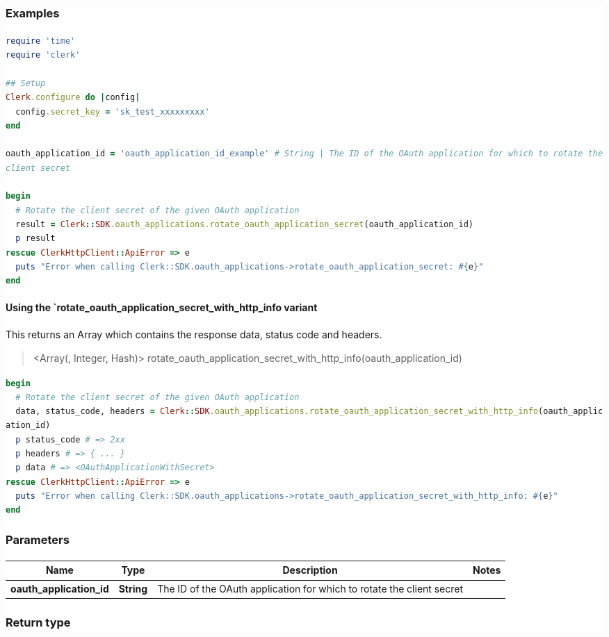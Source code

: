 ### Examples

```ruby
require 'time'
require 'clerk'

## Setup
Clerk.configure do |config|
  config.secret_key = 'sk_test_xxxxxxxxx'
end

oauth_application_id = 'oauth_application_id_example' # String | The ID of the OAuth application for which to rotate the client secret

begin
  # Rotate the client secret of the given OAuth application
  result = Clerk::SDK.oauth_applications.rotate_oauth_application_secret(oauth_application_id)
  p result
rescue ClerkHttpClient::ApiError => e
  puts "Error when calling Clerk::SDK.oauth_applications->rotate_oauth_application_secret: #{e}"
end
```

#### Using the `rotate_oauth_application_secret_with_http_info variant

This returns an Array which contains the response data, status code and headers.

> <Array(<OAuthApplicationWithSecret>, Integer, Hash)> rotate_oauth_application_secret_with_http_info(oauth_application_id)

```ruby
begin
  # Rotate the client secret of the given OAuth application
  data, status_code, headers = Clerk::SDK.oauth_applications.rotate_oauth_application_secret_with_http_info(oauth_application_id)
  p status_code # => 2xx
  p headers # => { ... }
  p data # => <OAuthApplicationWithSecret>
rescue ClerkHttpClient::ApiError => e
  puts "Error when calling Clerk::SDK.oauth_applications->rotate_oauth_application_secret_with_http_info: #{e}"
end
```

### Parameters

| Name | Type | Description | Notes |
| ---- | ---- | ----------- | ----- |
| **oauth_application_id** | **String** | The ID of the OAuth application for which to rotate the client secret |  |

### Return type
